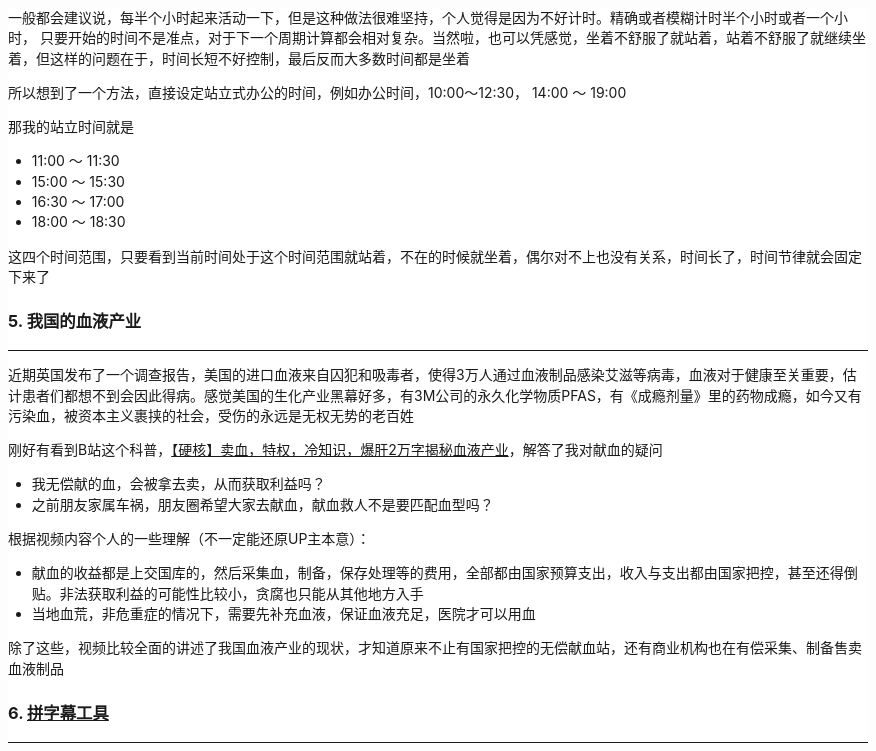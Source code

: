 一般都会建议说，每半个小时起来活动一下，但是这种做法很难坚持，个人觉得是因为不好计时。精确或者模糊计时半个小时或者一个小时， 只要开始的时间不是准点，对于下一个周期计算都会相对复杂。当然啦，也可以凭感觉，坐着不舒服了就站着，站着不舒服了就继续坐着，但这样的问题在于，时间长短不好控制，最后反而大多数时间都是坐着

所以想到了一个方法，直接设定站立式办公的时间，例如办公时间，10:00～12:30， 14:00 ～ 19:00

那我的站立时间就是

- 11:00 ～ 11:30
- 15:00 ～ 15:30
- 16:30 ～ 17:00
- 18:00 ～ 18:30

这四个时间范围，只要看到当前时间处于这个时间范围就站着，不在的时候就坐着，偶尔对不上也没有关系，时间长了，时间节律就会固定下来了

### 5. 我国的血液产业

---

近期英国发布了一个调查报告，美国的进口血液来自囚犯和吸毒者，使得3万人通过血液制品感染艾滋等病毒，血液对于健康至关重要，估计患者们都想不到会因此得病。感觉美国的生化产业黑幕好多，有3M公司的永久化学物质PFAS，有《成瘾剂量》里的药物成瘾，如今又有污染血，被资本主义裹挟的社会，受伤的永远是无权无势的老百姓

刚好有看到B站这个科普，[【硬核】卖血，特权，冷知识，爆肝2万字揭秘血液产业](https://b23.tv/R71HozD)，解答了我对献血的疑问

- 我无偿献的血，会被拿去卖，从而获取利益吗？
- 之前朋友家属车祸，朋友圈希望大家去献血，献血救人不是要匹配血型吗？

根据视频内容个人的一些理解（不一定能还原UP主本意）：

- 献血的收益都是上交国库的，然后采集血，制备，保存处理等的费用，全部都由国家预算支出，收入与支出都由国家把控，甚至还得倒贴。非法获取利益的可能性比较小，贪腐也只能从其他地方入手
- 当地血荒，非危重症的情况下，需要先补充血液，保证血液充足，医院才可以用血

除了这些，视频比较全面的讲述了我国血液产业的现状，才知道原来不止有国家把控的无偿献血站，还有商业机构也在有偿采集、制备售卖血液制品

### 6. [拼字幕工具]((https://www.pinzimu.com/))

---
